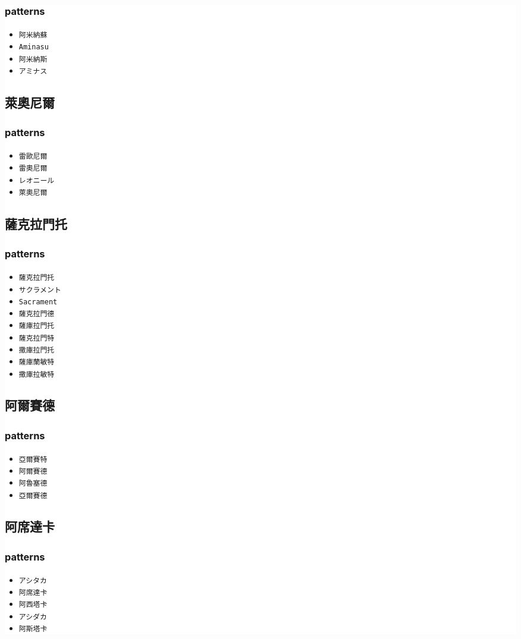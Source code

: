 ### patterns

- `阿米納蘇`
- `Aminasu`
- `阿米納斯`
- `アミナス`

## 萊奧尼爾

### patterns

- `雷歐尼爾`
- `雷奧尼爾`
- `レオニール`
- `萊奧尼爾`

## 薩克拉門托

### patterns

- `薩克拉門托`
- `サクラメント`
- `Sacrament`
- `薩克拉門德`
- `薩庫拉門托`
- `薩克拉門特`
- `撒庫拉門托`
- `薩庫蘭敏特`
- `撒庫拉敏特`

## 阿爾賽德

### patterns

- `亞爾賽特`
- `阿爾賽德`
- `阿魯塞德`
- `亞爾賽德`

## 阿席達卡

### patterns

- `アシタカ`
- `阿席達卡`
- `阿西塔卡`
- `アシダカ`
- `阿斯塔卡`
